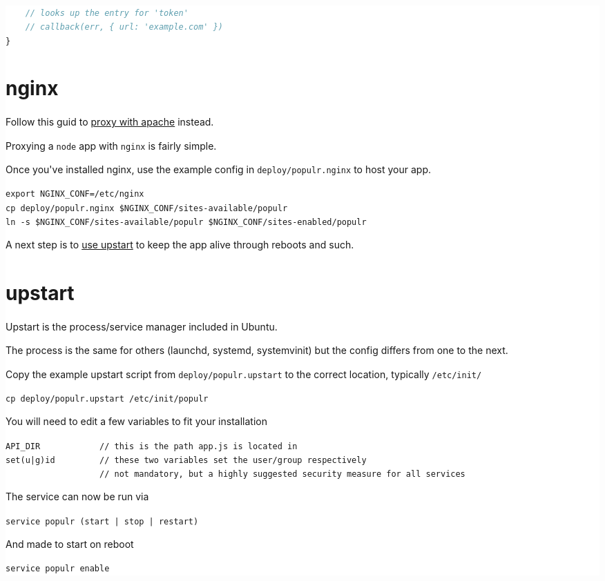 ````js
    // looks up the entry for 'token'
    // callback(err, { url: 'example.com' })
}
````


nginx
=====

Follow this guid to [proxy with apache](http://thatextramile.be/blog/2012/01/hosting-a-node-js-site-through-apache) instead.

Proxying a `node` app with `nginx` is fairly simple.

Once you've installed nginx, use the example config in `deploy/populr.nginx` to host your app.

    export NGINX_CONF=/etc/nginx
    cp deploy/populr.nginx $NGINX_CONF/sites-available/populr
    ln -s $NGINX_CONF/sites-available/populr $NGINX_CONF/sites-enabled/populr

A next step is to [use upstart](#upstart) to keep the app alive through reboots and such.



upstart
=======

Upstart is the process/service manager included in Ubuntu.

The process is the same for others (launchd, systemd, systemvinit) but the config differs from one to the next.

Copy the example upstart script from `deploy/populr.upstart` to the correct location, typically `/etc/init/`

    cp deploy/populr.upstart /etc/init/populr

You will need to edit a few variables to fit your installation

    API_DIR            // this is the path app.js is located in
    set(u|g)id         // these two variables set the user/group respectively
                       // not mandatory, but a highly suggested security measure for all services

The service can now be run via

    service populr (start | stop | restart)

And made to start on reboot

    service populr enable
